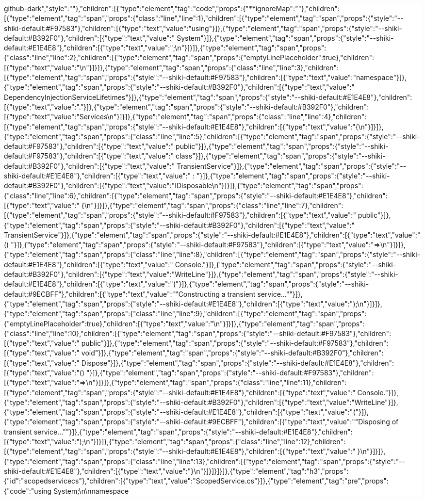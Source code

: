 github-dark","style":""},"children":[{"type":"element","tag":"code","props":{"**ignoreMap":""},"children":[{"type":"element","tag":"span","props":{"class":"line","line":1},"children":[{"type":"element","tag":"span","props":{"style":"--shiki-default:#F97583"},"children":[{"type":"text","value":"using"}]},{"type":"element","tag":"span","props":{"style":"--shiki-default:#B392F0"},"children":[{"type":"text","value":" System"}]},{"type":"element","tag":"span","props":{"style":"--shiki-default:#E1E4E8"},"children":[{"type":"text","value":";\n"}]}]},{"type":"element","tag":"span","props":{"class":"line","line":2},"children":[{"type":"element","tag":"span","props":{"emptyLinePlaceholder":true},"children":[{"type":"text","value":"\n"}]}]},{"type":"element","tag":"span","props":{"class":"line","line":3},"children":[{"type":"element","tag":"span","props":{"style":"--shiki-default:#F97583"},"children":[{"type":"text","value":"namespace"}]},{"type":"element","tag":"span","props":{"style":"--shiki-default:#B392F0"},"children":[{"type":"text","value":" DependencyInjectionServiceLifetimes"}]},{"type":"element","tag":"span","props":{"style":"--shiki-default:#E1E4E8"},"children":[{"type":"text","value":"."}]},{"type":"element","tag":"span","props":{"style":"--shiki-default:#B392F0"},"children":[{"type":"text","value":"Services\n"}]}]},{"type":"element","tag":"span","props":{"class":"line","line":4},"children":[{"type":"element","tag":"span","props":{"style":"--shiki-default:#E1E4E8"},"children":[{"type":"text","value":"{\n"}]}]},{"type":"element","tag":"span","props":{"class":"line","line":5},"children":[{"type":"element","tag":"span","props":{"style":"--shiki-default:#F97583"},"children":[{"type":"text","value":" public"}]},{"type":"element","tag":"span","props":{"style":"--shiki-default:#F97583"},"children":[{"type":"text","value":" class"}]},{"type":"element","tag":"span","props":{"style":"--shiki-default:#B392F0"},"children":[{"type":"text","value":" TransientService"}]},{"type":"element","tag":"span","props":{"style":"--shiki-default:#E1E4E8"},"children":[{"type":"text","value":" : "}]},{"type":"element","tag":"span","props":{"style":"--shiki-default:#B392F0"},"children":[{"type":"text","value":"IDisposable\n"}]}]},{"type":"element","tag":"span","props":{"class":"line","line":6},"children":[{"type":"element","tag":"span","props":{"style":"--shiki-default:#E1E4E8"},"children":[{"type":"text","value":" {\n"}]}]},{"type":"element","tag":"span","props":{"class":"line","line":7},"children":[{"type":"element","tag":"span","props":{"style":"--shiki-default:#F97583"},"children":[{"type":"text","value":" public"}]},{"type":"element","tag":"span","props":{"style":"--shiki-default:#B392F0"},"children":[{"type":"text","value":" TransientService"}]},{"type":"element","tag":"span","props":{"style":"--shiki-default:#E1E4E8"},"children":[{"type":"text","value":"() "}]},{"type":"element","tag":"span","props":{"style":"--shiki-default:#F97583"},"children":[{"type":"text","value":"=>\n"}]}]},{"type":"element","tag":"span","props":{"class":"line","line":8},"children":[{"type":"element","tag":"span","props":{"style":"--shiki-default:#E1E4E8"},"children":[{"type":"text","value":" Console."}]},{"type":"element","tag":"span","props":{"style":"--shiki-default:#B392F0"},"children":[{"type":"text","value":"WriteLine"}]},{"type":"element","tag":"span","props":{"style":"--shiki-default:#E1E4E8"},"children":[{"type":"text","value":"("}]},{"type":"element","tag":"span","props":{"style":"--shiki-default:#9ECBFF"},"children":[{"type":"text","value":"\"Constructing a transient service...\""}]},{"type":"element","tag":"span","props":{"style":"--shiki-default:#E1E4E8"},"children":[{"type":"text","value":");\n"}]}]},{"type":"element","tag":"span","props":{"class":"line","line":9},"children":[{"type":"element","tag":"span","props":{"emptyLinePlaceholder":true},"children":[{"type":"text","value":"\n"}]}]},{"type":"element","tag":"span","props":{"class":"line","line":10},"children":[{"type":"element","tag":"span","props":{"style":"--shiki-default:#F97583"},"children":[{"type":"text","value":" public"}]},{"type":"element","tag":"span","props":{"style":"--shiki-default:#F97583"},"children":[{"type":"text","value":" void"}]},{"type":"element","tag":"span","props":{"style":"--shiki-default:#B392F0"},"children":[{"type":"text","value":" Dispose"}]},{"type":"element","tag":"span","props":{"style":"--shiki-default:#E1E4E8"},"children":[{"type":"text","value":"() "}]},{"type":"element","tag":"span","props":{"style":"--shiki-default:#F97583"},"children":[{"type":"text","value":"=>\n"}]}]},{"type":"element","tag":"span","props":{"class":"line","line":11},"children":[{"type":"element","tag":"span","props":{"style":"--shiki-default:#E1E4E8"},"children":[{"type":"text","value":" Console."}]},{"type":"element","tag":"span","props":{"style":"--shiki-default:#B392F0"},"children":[{"type":"text","value":"WriteLine"}]},{"type":"element","tag":"span","props":{"style":"--shiki-default:#E1E4E8"},"children":[{"type":"text","value":"("}]},{"type":"element","tag":"span","props":{"style":"--shiki-default:#9ECBFF"},"children":[{"type":"text","value":"\"Disposing of transient service...\""}]},{"type":"element","tag":"span","props":{"style":"--shiki-default:#E1E4E8"},"children":[{"type":"text","value":");\n"}]}]},{"type":"element","tag":"span","props":{"class":"line","line":12},"children":[{"type":"element","tag":"span","props":{"style":"--shiki-default:#E1E4E8"},"children":[{"type":"text","value":" }\n"}]}]},{"type":"element","tag":"span","props":{"class":"line","line":13},"children":[{"type":"element","tag":"span","props":{"style":"--shiki-default:#E1E4E8"},"children":[{"type":"text","value":"}\n"}]}]}]}]},{"type":"element","tag":"h3","props":{"id":"scopedservicecs"},"children":[{"type":"text","value":"ScopedService.cs"}]},{"type":"element","tag":"pre","props":{"code":"using System;\n\nnamespace
